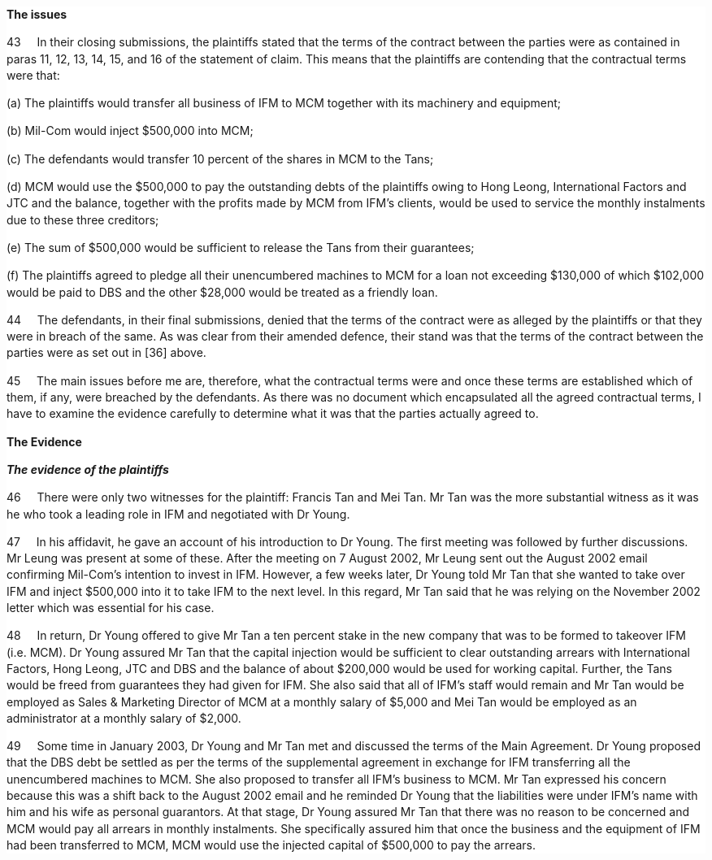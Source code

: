 **The issues** 

43     In their closing submissions, the plaintiffs stated that the terms of the contract between the parties were as contained in paras 11, 12, 13, 14, 15, and 16 of the statement of claim. This means that the plaintiffs are contending that the contractual terms were that: 

 (a) The plaintiffs would transfer all business of IFM to MCM together with its machinery and equipment; 

 (b) Mil-Com would inject $500,000 into MCM; 

 (c) The defendants would transfer 10 percent of the shares in MCM to the Tans; 

 (d) MCM would use the $500,000 to pay the outstanding debts of the plaintiffs owing to Hong Leong, International Factors and JTC and the balance, together with the profits made by MCM from IFM’s clients, would be used to service the monthly instalments due to these three creditors; 

 (e) The sum of $500,000 would be sufficient to release the Tans from their guarantees; 


 (f) The plaintiffs agreed to pledge all their unencumbered machines to MCM for a loan not exceeding $130,000 of which $102,000 would be paid to DBS and the other $28,000 would be treated as a friendly loan. 

44     The defendants, in their final submissions, denied that the terms of the contract were as alleged by the plaintiffs or that they were in breach of the same. As was clear from their amended defence, their stand was that the terms of the contract between the parties were as set out in [36] above. 

45     The main issues before me are, therefore, what the contractual terms were and once these terms are established which of them, if any, were breached by the defendants. As there was no document which encapsulated all the agreed contractual terms, I have to examine the evidence carefully to determine what it was that the parties actually agreed to. 

**The Evidence** 

**_The evidence of the plaintiffs_** 

46     There were only two witnesses for the plaintiff: Francis Tan and Mei Tan. Mr Tan was the more substantial witness as it was he who took a leading role in IFM and negotiated with Dr Young. 

47     In his affidavit, he gave an account of his introduction to Dr Young. The first meeting was followed by further discussions. Mr Leung was present at some of these. After the meeting on 7 August 2002, Mr Leung sent out the August 2002 email confirming Mil-Com’s intention to invest in IFM. However, a few weeks later, Dr Young told Mr Tan that she wanted to take over IFM and inject $500,000 into it to take IFM to the next level. In this regard, Mr Tan said that he was relying on the November 2002 letter which was essential for his case. 

48     In return, Dr Young offered to give Mr Tan a ten percent stake in the new company that was to be formed to takeover IFM (i.e. MCM). Dr Young assured Mr Tan that the capital injection would be sufficient to clear outstanding arrears with International Factors, Hong Leong, JTC and DBS and the balance of about $200,000 would be used for working capital. Further, the Tans would be freed from guarantees they had given for IFM. She also said that all of IFM’s staff would remain and Mr Tan would be employed as Sales & Marketing Director of MCM at a monthly salary of $5,000 and Mei Tan would be employed as an administrator at a monthly salary of $2,000. 

49     Some time in January 2003, Dr Young and Mr Tan met and discussed the terms of the Main Agreement. Dr Young proposed that the DBS debt be settled as per the terms of the supplemental agreement in exchange for IFM transferring all the unencumbered machines to MCM. She also proposed to transfer all IFM’s business to MCM. Mr Tan expressed his concern because this was a shift back to the August 2002 email and he reminded Dr Young that the liabilities were under IFM’s name with him and his wife as personal guarantors. At that stage, Dr Young assured Mr Tan that there was no reason to be concerned and MCM would pay all arrears in monthly instalments. She specifically assured him that once the business and the equipment of IFM had been transferred to MCM, MCM would use the injected capital of $500,000 to pay the arrears. 
